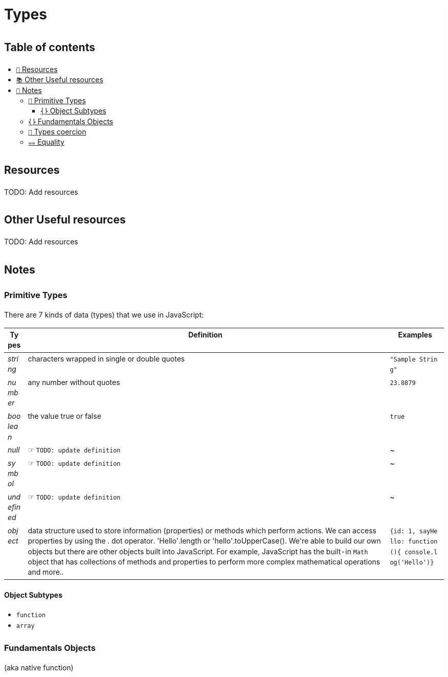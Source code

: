 # Types

## Table of contents

- [`📖` Resources](#resources)
- [`📚` Other Useful resources](#other-useful-resources)
- [`📝` Notes](#notes)
  - [`🧱` Primitive Types](#primitive-types)
    - [`⎨⎬` Object Subtypes](#object-subtypes)
  - [`⎨⎬` Fundamentals Objects](#fundamentals-objects)
  - [`🔄` Types coercion](#types-coercion)
  - [`⩵` Equality](#equality)

## Resources

TODO: Add resources

## Other Useful resources

TODO: Add resources

## Notes

### Primitive Types

There are 7 kinds of data (types) that we use in JavaScript:

| Types       | Definition                                                                                                                                                                                                                                                                                                                                                                                                                                     | Examples                                              |
| ----------- | ---------------------------------------------------------------------------------------------------------------------------------------------------------------------------------------------------------------------------------------------------------------------------------------------------------------------------------------------------------------------------------------------------------------------------------------------- | ----------------------------------------------------- |
| _string_    | characters wrapped in single or double quotes                                                                                                                                                                                                                                                                                                                                                                                                  | `"Sample String"`                                     |
| _number_    | any number without quotes                                                                                                                                                                                                                                                                                                                                                                                                                      | `23.8879`                                             |
| _boolean_   | the value true or false                                                                                                                                                                                                                                                                                                                                                                                                                        | `true`                                                |
| _null_      | ☞ `TODO: update definition`                                                                                                                                                                                                                                                                                                                                                                                                                    | ~                                                     |
| _symbol_    | ☞ `TODO: update definition`                                                                                                                                                                                                                                                                                                                                                                                                                    | ~                                                     |
| _undefined_ | ☞ `TODO: update definition`                                                                                                                                                                                                                                                                                                                                                                                                                    | ~                                                     |
| _object_    | data structure used to store information (properties) or methods which perform actions. We can access properties by using the . dot operator. 'Hello'.length or 'hello'.toUpperCase(). We're able to build our own objects but there are other objects built into JavaScript. For example, JavaScript has the built-in `Math` object that has collections of methods and properties to perform more complex mathematical operations and more.. | `{id: 1, sayHello: function(){ console.log('Hello')}` |

#### Object Subtypes

- `function`
- `array`

### Fundamentals Objects

(aka native function)

